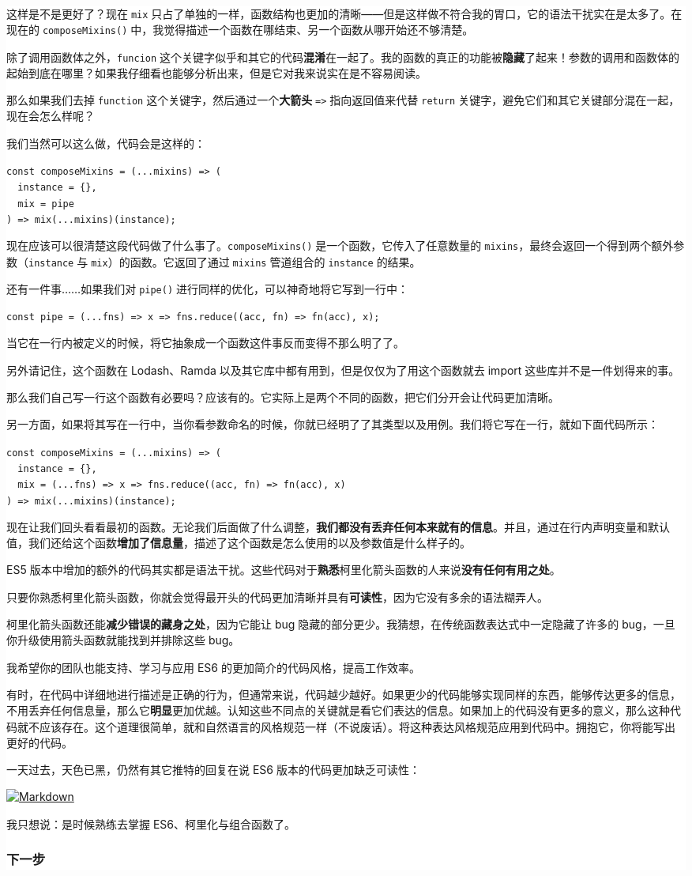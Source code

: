 这样是不是更好了？现在 `mix` 只占了单独的一样，函数结构也更加的清晰——但是这样做不符合我的胃口，它的语法干扰实在是太多了。在现在的 `composeMixins()` 中，我觉得描述一个函数在哪结束、另一个函数从哪开始还不够清楚。

除了调用函数体之外，`funcion` 这个关键字似乎和其它的代码**混淆**在一起了。我的函数的真正的功能被**隐藏**了起来！参数的调用和函数体的起始到底在哪里？如果我仔细看也能够分析出来，但是它对我来说实在是不容易阅读。

那么如果我们去掉 `function` 这个关键字，然后通过一个**大箭头** `=>` 指向返回值来代替 `return` 关键字，避免它们和其它关键部分混在一起，现在会怎么样呢？

我们当然可以这么做，代码会是这样的：

```
const composeMixins = (...mixins) => (
  instance = {},
  mix = pipe
) => mix(...mixins)(instance);
```

现在应该可以很清楚这段代码做了什么事了。`composeMixins()` 是一个函数，它传入了任意数量的 `mixins`，最终会返回一个得到两个额外参数（`instance` 与 `mix`）的函数。它返回了通过 `mixins` 管道组合的 `instance` 的结果。

还有一件事……如果我们对 `pipe()` 进行同样的优化，可以神奇地将它写到一行中：

```
const pipe = (...fns) => x => fns.reduce((acc, fn) => fn(acc), x);
```

当它在一行内被定义的时候，将它抽象成一个函数这件事反而变得不那么明了了。

另外请记住，这个函数在 Lodash、Ramda 以及其它库中都有用到，但是仅仅为了用这个函数就去 import 这些库并不是一件划得来的事。

那么我们自己写一行这个函数有必要吗？应该有的。它实际上是两个不同的函数，把它们分开会让代码更加清晰。

另一方面，如果将其写在一行中，当你看参数命名的时候，你就已经明了了其类型以及用例。我们将它写在一行，就如下面代码所示：

```
const composeMixins = (...mixins) => (
  instance = {},
  mix = (...fns) => x => fns.reduce((acc, fn) => fn(acc), x)
) => mix(...mixins)(instance);
```

现在让我们回头看看最初的函数。无论我们后面做了什么调整，**我们都没有丢弃任何本来就有的信息**。并且，通过在行内声明变量和默认值，我们还给这个函数**增加了信息量**，描述了这个函数是怎么使用的以及参数值是什么样子的。

ES5 版本中增加的额外的代码其实都是语法干扰。这些代码对于**熟悉**柯里化箭头函数的人来说**没有任何有用之处**。

只要你熟悉柯里化箭头函数，你就会觉得最开头的代码更加清晰并具有**可读性**，因为它没有多余的语法糊弄人。

柯里化箭头函数还能**减少错误的藏身之处**，因为它能让 bug 隐藏的部分更少。我猜想，在传统函数表达式中一定隐藏了许多的 bug，一旦你升级使用箭头函数就能找到并排除这些 bug。

我希望你的团队也能支持、学习与应用 ES6 的更加简介的代码风格，提高工作效率。

有时，在代码中详细地进行描述是正确的行为，但通常来说，代码越少越好。如果更少的代码能够实现同样的东西，能够传达更多的信息，不用丢弃任何信息量，那么它**明显**更加优越。认知这些不同点的关键就是看它们表达的信息。如果加上的代码没有更多的意义，那么这种代码就不应该存在。这个道理很简单，就和自然语言的风格规范一样（不说废话）。将这种表达风格规范应用到代码中。拥抱它，你将能写出更好的代码。

一天过去，天色已黑，仍然有其它推特的回复在说 ES6 版本的代码更加缺乏可读性：

[![Markdown](http://i2.muimg.com/1949/4287b75aa0b58a9d.png)](https://twitter.com/blakenewman)

我只想说：是时候熟练去掌握 ES6、柯里化与组合函数了。

### 下一步 ###
